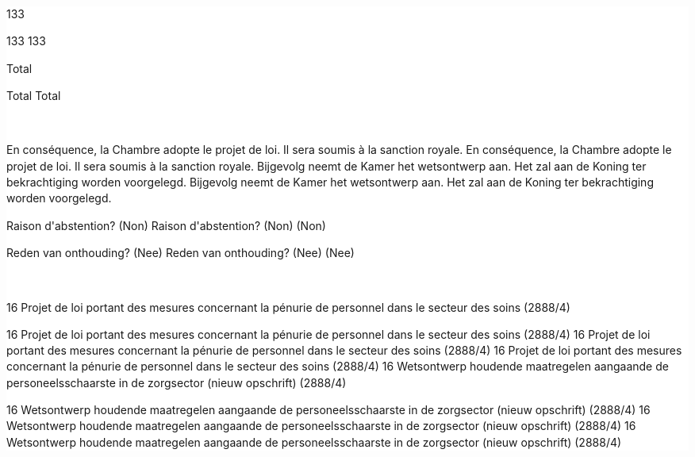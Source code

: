 
133

133
133


Total

Total
Total

 
 

En conséquence, la Chambre adopte le projet de
loi. Il sera soumis à la sanction royale.
En conséquence, la Chambre adopte le projet de
loi. Il sera soumis à la sanction royale.
Bijgevolg neemt de Kamer het wetsontwerp
aan. Het zal aan de Koning ter bekrachtiging worden voorgelegd.
Bijgevolg neemt de Kamer het wetsontwerp
aan. Het zal aan de Koning ter bekrachtiging worden voorgelegd.
 
 

Raison
d'abstention? (Non)
Raison
d'abstention? 
(Non)
(Non)

Reden van
onthouding? (Nee)
Reden van
onthouding? 
(Nee)
(Nee)


 
 

16 Projet de loi portant des
mesures concernant la pénurie de personnel dans le secteur des soins (2888/4)

16 Projet de loi portant des
mesures concernant la pénurie de personnel dans le secteur des soins (2888/4)
16 Projet de loi portant des
mesures concernant la pénurie de personnel dans le secteur des soins (2888/4)
16 Projet de loi portant des
mesures concernant la pénurie de personnel dans le secteur des soins (2888/4)
16 Wetsontwerp houdende
maatregelen aangaande de personeelsschaarste in de zorgsector (nieuw opschrift)
(2888/4)

16 Wetsontwerp houdende
maatregelen aangaande de personeelsschaarste in de zorgsector (nieuw opschrift)
(2888/4)
16 Wetsontwerp houdende
maatregelen aangaande de personeelsschaarste in de zorgsector (nieuw opschrift)
(2888/4)
16 Wetsontwerp houdende
maatregelen aangaande de personeelsschaarste in de zorgsector (nieuw opschrift)
(2888/4)
 